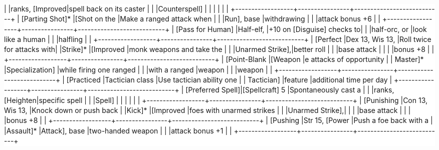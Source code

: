 |                  |ranks, [Improved|spell back on its caster   |
|                  |Counterspell]   |                           |
|                  |                |                           |
+------------------+----------------+---------------------------+
| [Parting Shot]\* |[Shot on the    |Make a ranged attack when  |
|                  |Run], base      |withdrawing                |
|                  |attack bonus +6 |                           |
+------------------+----------------+---------------------------+
| [Pass for Human] |Half-elf,       |+10 on [Disguise] checks to|
|                  |half-orc, or    |look like a human          |
|                  |halfling        |                           |
+------------------+----------------+---------------------------+
| [Perfect         |Dex 13, Wis 13, |Roll twice for attacks with|
|Strike]\*         |[Improved       |monk weapons and take the  |
|                  |Unarmed Strike],|better roll                |
|                  |base attack     |                           |
|                  |bonus +8        |                           |
+------------------+----------------+---------------------------+
| [Point-Blank     |[Weapon         |e attacks of opportunity   |
| Master]\*        |Specialization] |while firing one ranged    |
|                  |with a ranged   |weapon                     |
|                  |weapon          |                           |
+------------------+----------------+---------------------------+
| [Practiced       |Tactician class |Use tactician ability one  |
| Tactician]       |feature         |additional time per day    |
+------------------+----------------+---------------------------+
| [Preferred Spell]|[Spellcraft] 5  |Spontaneously cast a       |
|                  |ranks, [Heighten|specific spell             |
|                  |Spell]          |                           |
|                  |                |                           |
+------------------+----------------+---------------------------+
| [Punishing       |Con 13, Wis 13, |Knock down or push back    |
|Kick]\*           |[Improved       |foes with unarmed strikes  |
|                  |Unarmed Strike],|                           |
|                  |base attack     |                           |
|                  |bonus +8        |                           |
+------------------+----------------+---------------------------+
| [Pushing         |Str 15, [Power  |Push a foe back with a     |
|Assault]\*        |Attack], base   |two-handed weapon          |
|                  |attack bonus +1 |                           |
+------------------+----------------+---------------------------+